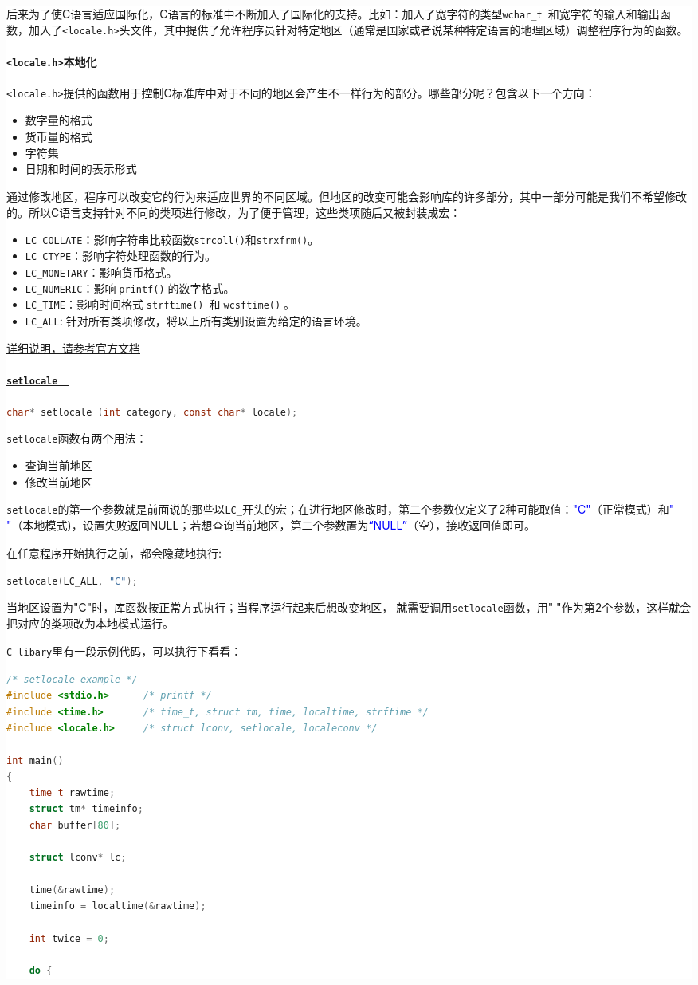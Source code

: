 后来为了使C语言适应国际化，C语言的标准中不断加⼊了国际化的支持。比如：加入了宽字符的类型`wchar_t `和宽字符的输入和输出函数，加入了`<locale.h>`头文件，其中提供了允许程序员针对特定地区（通常是国家或者说某种特定语言的地理区域）调整程序行为的函数。

 #### `<locale.h>`本地化  

`<locale.h>`提供的函数用于控制C标准库中对于不同的地区会产生不一样行为的部分。哪些部分呢？包含以下一个方向：

- 数字量的格式  
- 货币量的格式  
- 字符集 
- 日期和时间的表示形式 

通过修改地区，程序可以改变它的行为来适应世界的不同区域。但地区的改变可能会影响库的许多部分，其中⼀部分可能是我们不希望修改的。所以C语言支持针对不同的类项进行修改，为了便于管理，这些类项随后又被封装成宏：

- `LC_COLLATE`：影响字符串比较函数` strcoll() `和` strxfrm() `。  
- `LC_CTYPE`：影响字符处理函数的行为。  
- `LC_MONETARY`：影响货币格式。 
- `LC_NUMERIC`：影响 `printf()` 的数字格式。  
- `LC_TIME`：影响时间格式 `strftime() `和 `wcsftime()` 。
- `LC_ALL`: 针对所有类项修改，将以上所有类别设置为给定的语言环境。 

[详细说明，请参考官方文档](https://learn.microsoft.com/zh-cn/cpp/c-runtime-library/reference/setlocale-wsetlocale?view=msvc-170)    

#### [`setlocale  `](https://legacy.cplusplus.com/reference/clocale/setlocale/?kw=setlocale)

```c
char* setlocale (int category, const char* locale);
```

`setlocale`函数有两个用法：

-  查询当前地区
-  修改当前地区

`setlocale`的第⼀个参数就是前面说的那些以`LC_`开头的宏；在进行地区修改时，第二个参数仅定义了2种可能取值：<span style="color:blue">"C"</span>（正常模式）和<span style="color:blue">" "</span>（本地模式)，设置失败返回NULL；若想查询当前地区，第二个参数置为<span style="color:blue">“NULL”</span>（空），接收返回值即可。

在任意程序开始执行之前，都会隐藏地执行:  

```c
setlocale(LC_ALL, "C");
```

当地区设置为"C"时，库函数按正常方式执行；当程序运行起来后想改变地区， 就需要调用`setlocale`函数，用" "作为第2个参数，这样就会把对应的类项改为本地模式运行。

`C libary`里有一段示例代码，可以执行下看看：

```c     
/* setlocale example */
#include <stdio.h>      /* printf */
#include <time.h>       /* time_t, struct tm, time, localtime, strftime */
#include <locale.h>     /* struct lconv, setlocale, localeconv */

int main()
{
	time_t rawtime;
	struct tm* timeinfo;
	char buffer[80];

	struct lconv* lc;

	time(&rawtime);
	timeinfo = localtime(&rawtime);

	int twice = 0;

	do {
```